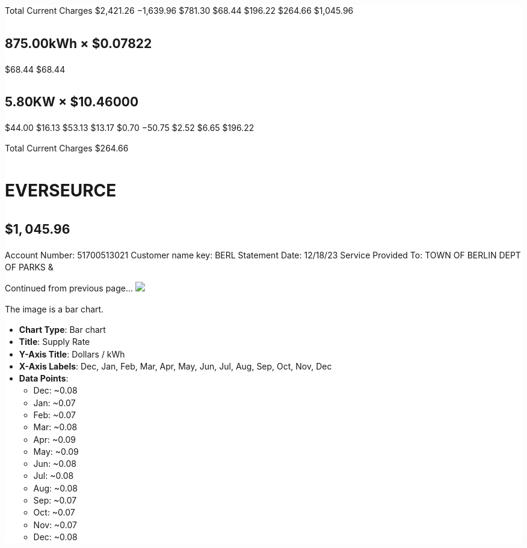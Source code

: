Total Current Charges
$2,421.26
$-$1,639.96
$781.30
\$68.44
\$196.22
\$264.66
\$1,045.96

## $875.00 \mathrm{kWh} \times \$ 0.07822$

\$68.44
\$68.44

## $5.80 \mathrm{KW} \times \$ 10.46000$

\$44.00
\$16.13
\$53.13
\$13.17
\$0.70
$-$50.75
\$2.52
\$6.65
\$196.22

Total Current Charges
$\$ 264.66$

# EVERSEURCE 

## $\$ 1,045.96$

Account Number: 51700513021
Customer name key: BERL
Statement Date: 12/18/23
Service Provided To:
TOWN OF BERLIN DEPT OF PARKS \&

Continued from previous page...
![](images/img-2.jpeg)

The image is a bar chart.

- **Chart Type**: Bar chart
- **Title**: Supply Rate
- **Y-Axis Title**: Dollars / kWh
- **X-Axis Labels**: Dec, Jan, Feb, Mar, Apr, May, Jun, Jul, Aug, Sep, Oct, Nov, Dec
- **Data Points**: 
  - Dec: ~0.08
  - Jan: ~0.07
  - Feb: ~0.07
  - Mar: ~0.08
  - Apr: ~0.09
  - May: ~0.09
  - Jun: ~0.08
  - Jul: ~0.08
  - Aug: ~0.08
  - Sep: ~0.07
  - Oct: ~0.07
  - Nov: ~0.07
  - Dec: ~0.08